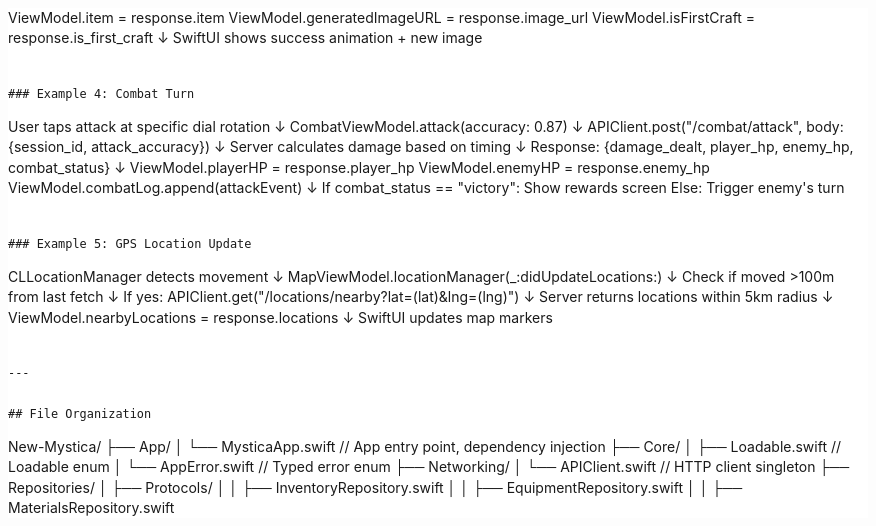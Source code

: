 ViewModel.item = response.item
ViewModel.generatedImageURL = response.image_url
ViewModel.isFirstCraft = response.is_first_craft
    ↓
SwiftUI shows success animation + new image
```

### Example 4: Combat Turn
```
User taps attack at specific dial rotation
    ↓
CombatViewModel.attack(accuracy: 0.87)
    ↓
APIClient.post("/combat/attack", body: {session_id, attack_accuracy})
    ↓
Server calculates damage based on timing
    ↓
Response: {damage_dealt, player_hp, enemy_hp, combat_status}
    ↓
ViewModel.playerHP = response.player_hp
ViewModel.enemyHP = response.enemy_hp
ViewModel.combatLog.append(attackEvent)
    ↓
If combat_status == "victory":
    Show rewards screen
Else:
    Trigger enemy's turn
```

### Example 5: GPS Location Update
```
CLLocationManager detects movement
    ↓
MapViewModel.locationManager(_:didUpdateLocations:)
    ↓
Check if moved >100m from last fetch
    ↓
If yes:
    APIClient.get("/locations/nearby?lat=\(lat)&lng=\(lng)")
    ↓
    Server returns locations within 5km radius
    ↓
    ViewModel.nearbyLocations = response.locations
    ↓
    SwiftUI updates map markers
```

---

## File Organization

```
New-Mystica/
├── App/
│   └── MysticaApp.swift              // App entry point, dependency injection
├── Core/
│   ├── Loadable.swift                // Loadable<T> enum
│   └── AppError.swift                // Typed error enum
├── Networking/
│   └── APIClient.swift               // HTTP client singleton
├── Repositories/
│   ├── Protocols/
│   │   ├── InventoryRepository.swift
│   │   ├── EquipmentRepository.swift
│   │   ├── MaterialsRepository.swift